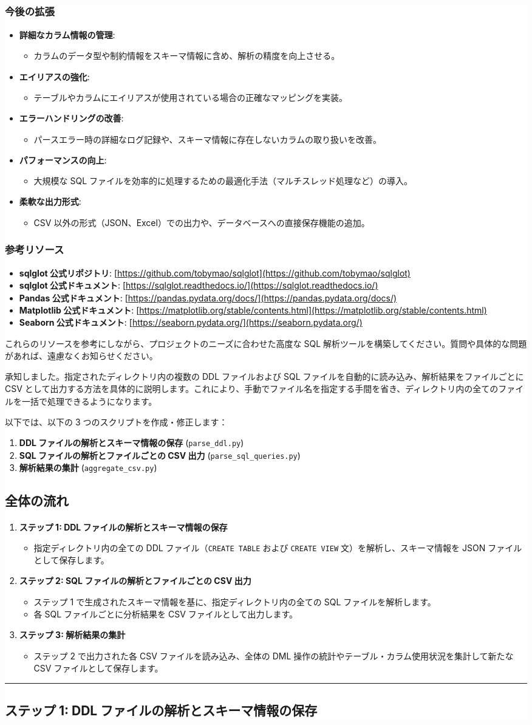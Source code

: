 ### 今後の拡張

- **詳細なカラム情報の管理**:

  - カラムのデータ型や制約情報をスキーマ情報に含め、解析の精度を向上させる。

- **エイリアスの強化**:

  - テーブルやカラムにエイリアスが使用されている場合の正確なマッピングを実装。

- **エラーハンドリングの改善**:

  - パースエラー時の詳細なログ記録や、スキーマ情報に存在しないカラムの取り扱いを改善。

- **パフォーマンスの向上**:

  - 大規模な SQL ファイルを効率的に処理するための最適化手法（マルチスレッド処理など）の導入。

- **柔軟な出力形式**:
  - CSV 以外の形式（JSON、Excel）での出力や、データベースへの直接保存機能の追加。

### 参考リソース

- **sqlglot 公式リポジトリ**: [https://github.com/tobymao/sqlglot](https://github.com/tobymao/sqlglot)
- **sqlglot 公式ドキュメント**: [https://sqlglot.readthedocs.io/](https://sqlglot.readthedocs.io/)
- **Pandas 公式ドキュメント**: [https://pandas.pydata.org/docs/](https://pandas.pydata.org/docs/)
- **Matplotlib 公式ドキュメント**: [https://matplotlib.org/stable/contents.html](https://matplotlib.org/stable/contents.html)
- **Seaborn 公式ドキュメント**: [https://seaborn.pydata.org/](https://seaborn.pydata.org/)

これらのリソースを参考にしながら、プロジェクトのニーズに合わせた高度な SQL 解析ツールを構築してください。質問や具体的な問題があれば、遠慮なくお知らせください。

承知しました。指定されたディレクトリ内の複数の DDL ファイルおよび SQL ファイルを自動的に読み込み、解析結果をファイルごとに CSV として出力する方法を具体的に説明します。これにより、手動でファイル名を指定する手間を省き、ディレクトリ内の全てのファイルを一括で処理できるようになります。

以下では、以下の 3 つのスクリプトを作成・修正します：

1. **DDL ファイルの解析とスキーマ情報の保存** (`parse_ddl.py`)
2. **SQL ファイルの解析とファイルごとの CSV 出力** (`parse_sql_queries.py`)
3. **解析結果の集計** (`aggregate_csv.py`)

## 全体の流れ

1. **ステップ 1: DDL ファイルの解析とスキーマ情報の保存**

   - 指定ディレクトリ内の全ての DDL ファイル（`CREATE TABLE` および `CREATE VIEW` 文）を解析し、スキーマ情報を JSON ファイルとして保存します。

2. **ステップ 2: SQL ファイルの解析とファイルごとの CSV 出力**

   - ステップ 1 で生成されたスキーマ情報を基に、指定ディレクトリ内の全ての SQL ファイルを解析します。
   - 各 SQL ファイルごとに分析結果を CSV ファイルとして出力します。

3. **ステップ 3: 解析結果の集計**
   - ステップ 2 で出力された各 CSV ファイルを読み込み、全体の DML 操作の統計やテーブル・カラム使用状況を集計して新たな CSV ファイルとして保存します。

---

## ステップ 1: DDL ファイルの解析とスキーマ情報の保存
